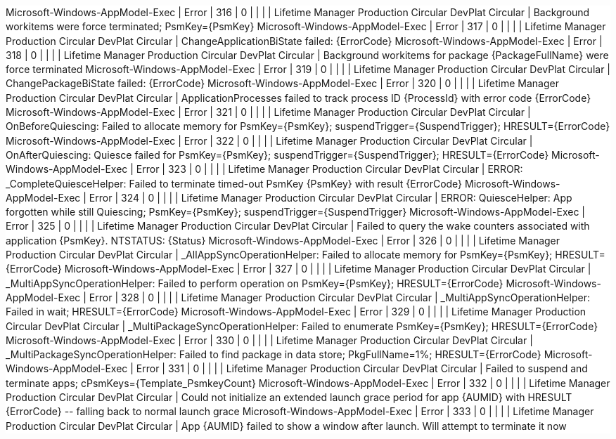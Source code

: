 Microsoft-Windows-AppModel-Exec  |  Error        |  316       |  0        |           |                                            |           |  Lifetime Manager Production Circular DevPlat Circular    |  Background workitems were force terminated; PsmKey={PsmKey}
Microsoft-Windows-AppModel-Exec  |  Error        |  317       |  0        |           |                                            |           |  Lifetime Manager Production Circular DevPlat Circular    |  ChangeApplicationBiState failed: {ErrorCode}
Microsoft-Windows-AppModel-Exec  |  Error        |  318       |  0        |           |                                            |           |  Lifetime Manager Production Circular DevPlat Circular    |  Background workitems for package {PackageFullName} were force terminated
Microsoft-Windows-AppModel-Exec  |  Error        |  319       |  0        |           |                                            |           |  Lifetime Manager Production Circular DevPlat Circular    |  ChangePackageBiState failed: {ErrorCode}
Microsoft-Windows-AppModel-Exec  |  Error        |  320       |  0        |           |                                            |           |  Lifetime Manager Production Circular DevPlat Circular    |  ApplicationProcesses failed to track process ID {ProcessId} with error code {ErrorCode}
Microsoft-Windows-AppModel-Exec  |  Error        |  321       |  0        |           |                                            |           |  Lifetime Manager Production Circular DevPlat Circular    |  OnBeforeQuiescing: Failed to allocate memory for PsmKey={PsmKey}; suspendTrigger={SuspendTrigger}; HRESULT={ErrorCode}
Microsoft-Windows-AppModel-Exec  |  Error        |  322       |  0        |           |                                            |           |  Lifetime Manager Production Circular DevPlat Circular    |  OnAfterQuiescing: Quiesce failed for PsmKey={PsmKey}; suspendTrigger={SuspendTrigger}; HRESULT={ErrorCode}
Microsoft-Windows-AppModel-Exec  |  Error        |  323       |  0        |           |                                            |           |  Lifetime Manager Production Circular DevPlat Circular    |  ERROR: _CompleteQuiesceHelper: Failed to terminate timed-out PsmKey {PsmKey} with result {ErrorCode}
Microsoft-Windows-AppModel-Exec  |  Error        |  324       |  0        |           |                                            |           |  Lifetime Manager Production Circular DevPlat Circular    |  ERROR: QuiesceHelper: App forgotten while still Quiescing; PsmKey={PsmKey}; suspendTrigger={SuspendTrigger}
Microsoft-Windows-AppModel-Exec  |  Error        |  325       |  0        |           |                                            |           |  Lifetime Manager Production Circular DevPlat Circular    |  Failed to query the wake counters associated with application {PsmKey}. NTSTATUS: {Status}
Microsoft-Windows-AppModel-Exec  |  Error        |  326       |  0        |           |                                            |           |  Lifetime Manager Production Circular DevPlat Circular    |  _AllAppSyncOperationHelper: Failed to allocate memory for PsmKey={PsmKey}; HRESULT={ErrorCode}
Microsoft-Windows-AppModel-Exec  |  Error        |  327       |  0        |           |                                            |           |  Lifetime Manager Production Circular DevPlat Circular    |  _MultiAppSyncOperationHelper: Failed to perform operation on PsmKey={PsmKey}; HRESULT={ErrorCode}
Microsoft-Windows-AppModel-Exec  |  Error        |  328       |  0        |           |                                            |           |  Lifetime Manager Production Circular DevPlat Circular    |  _MultiAppSyncOperationHelper: Failed in wait; HRESULT={ErrorCode}
Microsoft-Windows-AppModel-Exec  |  Error        |  329       |  0        |           |                                            |           |  Lifetime Manager Production Circular DevPlat Circular    |  _MultiPackageSyncOperationHelper: Failed to enumerate PsmKey={PsmKey}; HRESULT={ErrorCode}
Microsoft-Windows-AppModel-Exec  |  Error        |  330       |  0        |           |                                            |           |  Lifetime Manager Production Circular DevPlat Circular    |  _MultiPackageSyncOperationHelper: Failed to find package in data store; PkgFullName=1%; HRESULT={ErrorCode}
Microsoft-Windows-AppModel-Exec  |  Error        |  331       |  0        |           |                                            |           |  Lifetime Manager Production Circular DevPlat Circular    |  Failed to suspend and terminate apps; cPsmKeys={Template_PsmkeyCount}
Microsoft-Windows-AppModel-Exec  |  Error        |  332       |  0        |           |                                            |           |  Lifetime Manager Production Circular DevPlat Circular    |  Could not initialize an extended launch grace period for app {AUMID} with HRESULT {ErrorCode} -- falling back to normal launch grace
Microsoft-Windows-AppModel-Exec  |  Error        |  333       |  0        |           |                                            |           |  Lifetime Manager Production Circular DevPlat Circular    |  App {AUMID} failed to show a window after launch. Will attempt to terminate it now